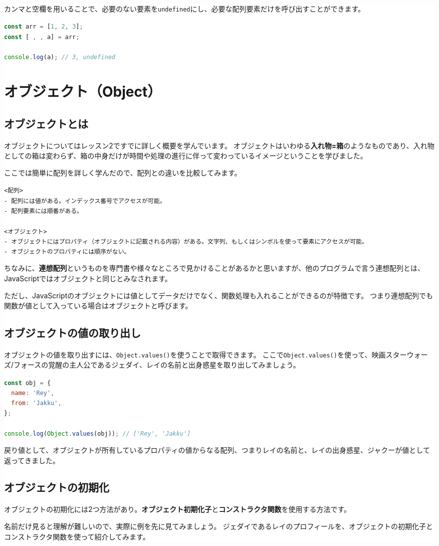 カンマと空欄を用いることで、必要のない要素を`undefined`にし、必要な配列要素だけを呼び出すことができます。

```javascript
const arr = [1, 2, 3];
const [ , , a] = arr;

console.log(a); // 3, undefined
```


# オブジェクト（Object）

## オブジェクトとは

オブジェクトについてはレッスン2ですでに詳しく概要を学んでいます。
オブジェクトはいわゆる**入れ物=箱**のようなものであり、入れ物としての箱は変わらず、箱の中身だけが時間や処理の進行に伴って変わっているイメージということを学びました。

ここでは簡単に配列を詳しく学んだので、配列との違いを比較してみます。

```
<配列>
- 配列には値がある。インデックス番号でアクセスが可能。
- 配列要素には順番がある。

<オブジェクト>
- オブジェクトにはプロパティ（オブジェクトに記載される内容）がある。文字列、もしくはシンボルを使って要素にアクセスが可能。
- オブジェクトのプロパティには順序がない。
```

ちなみに、**連想配列**というものを専門書や様々なところで見かけることがあるかと思いますが、他のプログラムで言う連想配列とは、JavaScriptではオブジェクトと同じとみなされます。

ただし、JavaScriptのオブジェクトには値としてデータだけでなく、関数処理も入れることができるのが特徴です。
つまり連想配列でも関数が値として入っている場合はオブジェクトと呼びます。

## オブジェクトの値の取り出し

オブジェクトの値を取り出すには、`Object.values()`を使うことで取得できます。
ここで`Object.values()`を使って、映画スターウォーズ/フォースの覚醒の主人公であるジェダイ、レイの名前と出身惑星を取り出してみましょう。

```javascript
const obj = {
  name: 'Rey',
  from: 'Jakku',
};

console.log(Object.values(obj)); // ['Rey', 'Jakku']
```

戻り値として、オブジェクトが所有しているプロパティの値からなる配列、つまりレイの名前と、レイの出身惑星、ジャクーが値として返ってきました。

## オブジェクトの初期化

オブジェクトの初期化には2つ方法があり。**オブジェクト初期化子**と**コンストラクタ関数**を使用する方法です。

名前だけ見ると理解が難しいので、実際に例を先に見てみましょう。
ジェダイであるレイのプロフィールを、オブジェクトの初期化子とコンストラクタ関数を使って紹介してみます。
